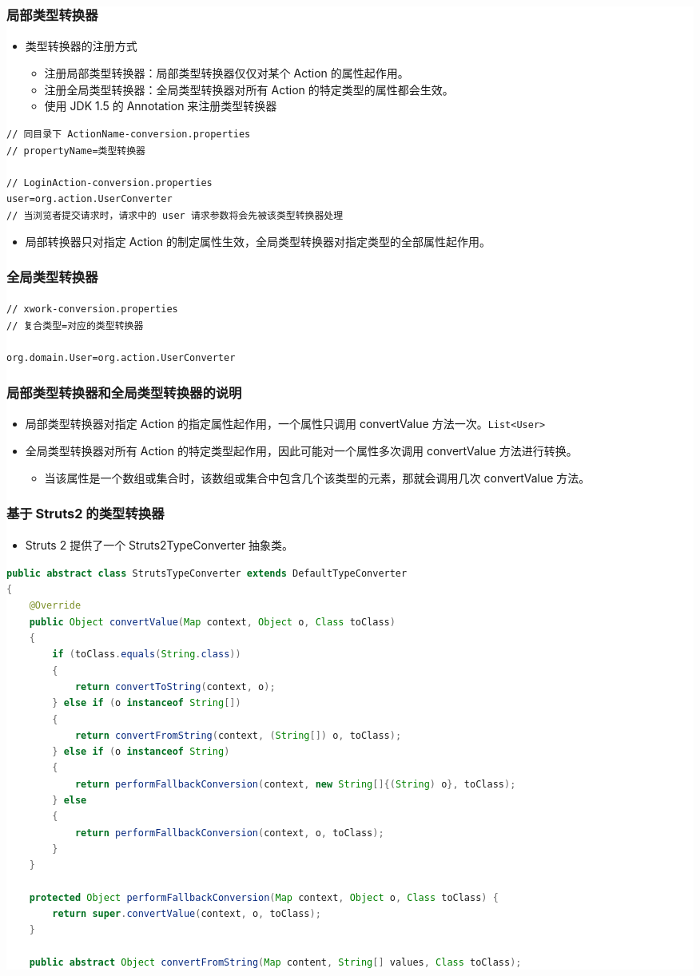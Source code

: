 ### 局部类型转换器

+ 类型转换器的注册方式

    + 注册局部类型转换器：局部类型转换器仅仅对某个 Action 的属性起作用。
    + 注册全局类型转换器：全局类型转换器对所有 Action 的特定类型的属性都会生效。
    + 使用 JDK 1.5 的 Annotation 来注册类型转换器

```properties
// 同目录下 ActionName-conversion.properties
// propertyName=类型转换器

// LoginAction-conversion.properties
user=org.action.UserConverter
// 当浏览者提交请求时，请求中的 user 请求参数将会先被该类型转换器处理
```

+ 局部转换器只对指定 Action 的制定属性生效，全局类型转换器对指定类型的全部属性起作用。

### 全局类型转换器

```properties
// xwork-conversion.properties
// 复合类型=对应的类型转换器

org.domain.User=org.action.UserConverter

```

### 局部类型转换器和全局类型转换器的说明

+ 局部类型转换器对指定 Action 的指定属性起作用，一个属性只调用 convertValue 方法一次。`List<User>`
+ 全局类型转换器对所有 Action 的特定类型起作用，因此可能对一个属性多次调用 convertValue 方法进行转换。

    + 当该属性是一个数组或集合时，该数组或集合中包含几个该类型的元素，那就会调用几次 convertValue 方法。

### 基于 Struts2 的类型转换器

+ Struts 2 提供了一个 Struts2TypeConverter 抽象类。

```Java
public abstract class StrutsTypeConverter extends DefaultTypeConverter 
{
    @Override
    public Object convertValue(Map context, Object o, Class toClass)
    {
        if (toClass.equals(String.class))
        {
            return convertToString(context, o);
        } else if (o instanceof String[])
        {
            return convertFromString(context, (String[]) o, toClass);
        } else if (o instanceof String)
        {
            return performFallbackConversion(context, new String[]{(String) o}, toClass);
        } else
        {
            return performFallbackConversion(context, o, toClass);
        }
    }

    protected Object performFallbackConversion(Map context, Object o, Class toClass) {
        return super.convertValue(context, o, toClass);
    }

    public abstract Object convertFromString(Map content, String[] values, Class toClass);

```